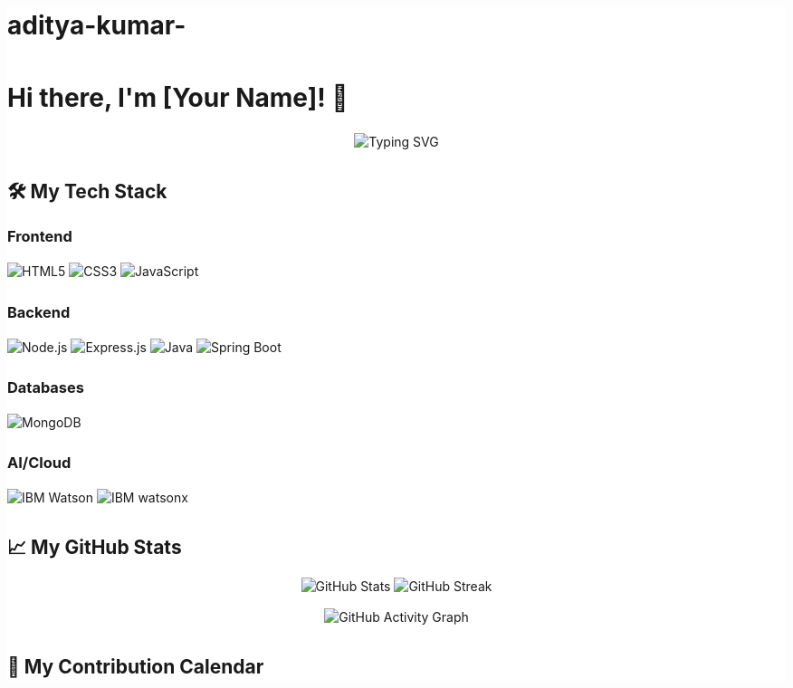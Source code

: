 # aditya-kumar-
# Hi there, I'm [Your Name]! 👋

<p align="center">
  <img src="https://readme-typing-svg.demolab.com?font=Fira+Code&pause=1000&color=22D3EE&center=true&vCenter=true&width=435&lines=Full+Stack+Web+Developer;Open+Source+Contributor;Tech+Enthusiast" alt="Typing SVG" />
</p>

## 🛠️ My Tech Stack

### Frontend
![HTML5](https://img.shields.io/badge/html5-%23E34F26.svg?style=for-the-badge&logo=html5&logoColor=white)
![CSS3](https://img.shields.io/badge/css3-%231572B6.svg?style=for-the-badge&logo=css3&logoColor=white)
![JavaScript](https://img.shields.io/badge/javascript-%23323330.svg?style=for-the-badge&logo=javascript&logoColor=%23F7DF1E)

### Backend
![Node.js](https://img.shields.io/badge/node.js-6DA55F?style=for-the-badge&logo=node.js&logoColor=white)
![Express.js](https://img.shields.io/badge/express.js-%23404d59.svg?style=for-the-badge&logo=express&logoColor=%2361DAFB)
![Java](https://img.shields.io/badge/java-%23ED8B00.svg?style=for-the-badge&logo=openjdk&logoColor=white)
![Spring Boot](https://img.shields.io/badge/springboot-%236DB33F.svg?style=for-the-badge&logo=springboot&logoColor=white)

### Databases
![MongoDB](https://img.shields.io/badge/MongoDB-%234ea94b.svg?style=for-the-badge&logo=mongodb&logoColor=white)

### AI/Cloud
![IBM Watson](https://img.shields.io/badge/IBM%20Watson-BE95FF?style=for-the-badge&logo=ibm&logoColor=white)
![IBM watsonx](https://img.shields.io/badge/IBM%20watsonx-054ADA?style=for-the-badge&logo=ibm&logoColor=white)

## 📈 My GitHub Stats

<p align="center">
  <img src="https://github-readme-stats.vercel.app/api?username=YOUR_USERNAME&show_icons=true&theme=radical&hide_border=true" alt="GitHub Stats" width="48%" />
  <img src="https://github-readme-streak-stats.herokuapp.com/?user=YOUR_USERNAME&theme=radical&hide_border=true" alt="GitHub Streak" width="48%" />
</p>

<p align="center">
  <img src="https://github-readme-activity-graph.vercel.app/graph?username=YOUR_USERNAME&theme=react-dark&hide_border=true&area=true" alt="GitHub Activity Graph" width="90%" />
</p>

## 🌱 My Contribution Calendar
